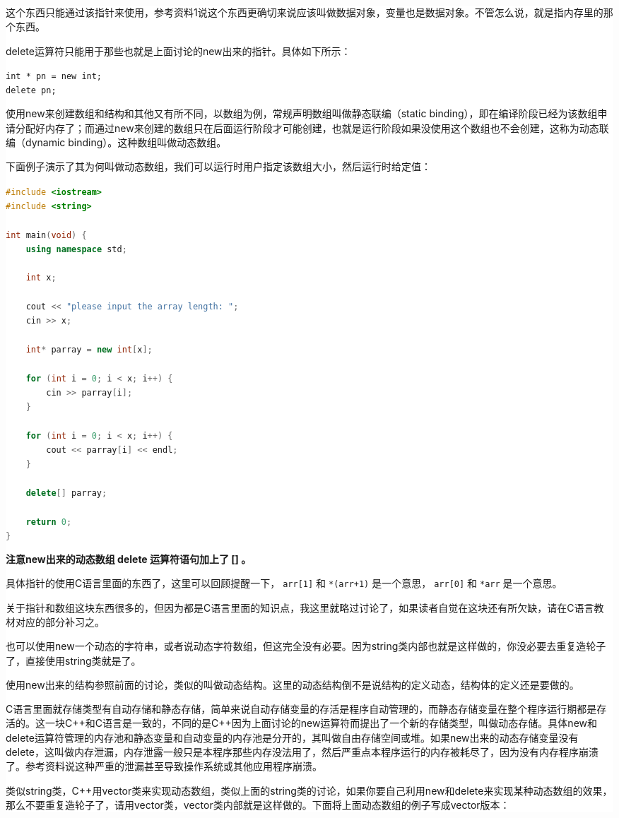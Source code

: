 这个东西只能通过该指针来使用，参考资料1说这个东西更确切来说应该叫做数据对象，变量也是数据对象。不管怎么说，就是指内存里的那个东西。

delete运算符只能用于那些也就是上面讨论的new出来的指针。具体如下所示：

```
int * pn = new int;
delete pn;
```

使用new来创建数组和结构和其他又有所不同，以数组为例，常规声明数组叫做静态联编（static binding），即在编译阶段已经为该数组申请分配好内存了；而通过new来创建的数组只在后面运行阶段才可能创建，也就是运行阶段如果没使用这个数组也不会创建，这称为动态联编（dynamic binding）。这种数组叫做动态数组。

下面例子演示了其为何叫做动态数组，我们可以运行时用户指定该数组大小，然后运行时给定值：

```cpp
#include <iostream>
#include <string>

int main(void) {
	using namespace std;

	int x;

	cout << "please input the array length: ";
	cin >> x;

	int* parray = new int[x];

	for (int i = 0; i < x; i++) {
		cin >> parray[i];
	}

	for (int i = 0; i < x; i++) {
		cout << parray[i] << endl;
	}

	delete[] parray;

	return 0;
}
```

**注意new出来的动态数组 delete 运算符语句加上了 [] 。**

具体指针的使用C语言里面的东西了，这里可以回顾提醒一下， `arr[1]` 和 `*(arr+1)` 是一个意思， `arr[0]` 和 `*arr` 是一个意思。

关于指针和数组这块东西很多的，但因为都是C语言里面的知识点，我这里就略过讨论了，如果读者自觉在这块还有所欠缺，请在C语言教材对应的部分补习之。

也可以使用new一个动态的字符串，或者说动态字符数组，但这完全没有必要。因为string类内部也就是这样做的，你没必要去重复造轮子了，直接使用string类就是了。

使用new出来的结构参照前面的讨论，类似的叫做动态结构。这里的动态结构倒不是说结构的定义动态，结构体的定义还是要做的。

C语言里面就存储类型有自动存储和静态存储，简单来说自动存储变量的存活是程序自动管理的，而静态存储变量在整个程序运行期都是存活的。这一块C++和C语言是一致的，不同的是C++因为上面讨论的new运算符而提出了一个新的存储类型，叫做动态存储。具体new和delete运算符管理的内存池和静态变量和自动变量的内存池是分开的，其叫做自由存储空间或堆。如果new出来的动态存储变量没有delete，这叫做内存泄漏，内存泄露一般只是本程序那些内存没法用了，然后严重点本程序运行的内存被耗尽了，因为没有内存程序崩溃了。参考资料说这种严重的泄漏甚至导致操作系统或其他应用程序崩溃。

类似string类，C++用vector类来实现动态数组，类似上面的string类的讨论，如果你要自己利用new和delete来实现某种动态数组的效果，那么不要重复造轮子了，请用vector类，vector类内部就是这样做的。下面将上面动态数组的例子写成vector版本：
